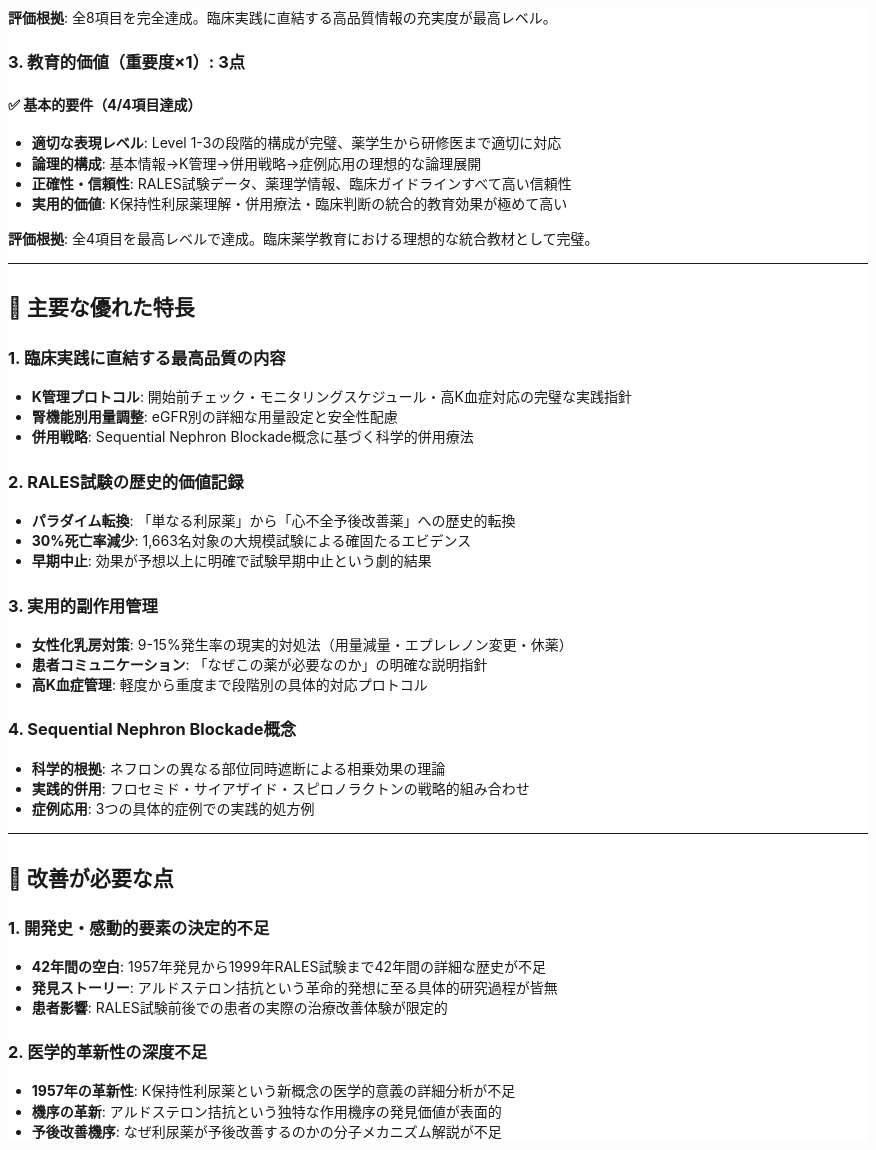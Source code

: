 **評価根拠**: 全8項目を完全達成。臨床実践に直結する高品質情報の充実度が最高レベル。

### 3. 教育的価値（重要度×1）: **3点**

#### ✅ 基本的要件（4/4項目達成）
- **適切な表現レベル**: Level 1-3の段階的構成が完璧、薬学生から研修医まで適切に対応
- **論理的構成**: 基本情報→K管理→併用戦略→症例応用の理想的な論理展開
- **正確性・信頼性**: RALES試験データ、薬理学情報、臨床ガイドラインすべて高い信頼性
- **実用的価値**: K保持性利尿薬理解・併用療法・臨床判断の統合的教育効果が極めて高い

**評価根拠**: 全4項目を最高レベルで達成。臨床薬学教育における理想的な統合教材として完璧。

---

## 🎯 主要な優れた特長

### 1. 臨床実践に直結する最高品質の内容
- **K管理プロトコル**: 開始前チェック・モニタリングスケジュール・高K血症対応の完璧な実践指針
- **腎機能別用量調整**: eGFR別の詳細な用量設定と安全性配慮
- **併用戦略**: Sequential Nephron Blockade概念に基づく科学的併用療法

### 2. RALES試験の歴史的価値記録
- **パラダイム転換**: 「単なる利尿薬」から「心不全予後改善薬」への歴史的転換
- **30%死亡率減少**: 1,663名対象の大規模試験による確固たるエビデンス
- **早期中止**: 効果が予想以上に明確で試験早期中止という劇的結果

### 3. 実用的副作用管理
- **女性化乳房対策**: 9-15%発生率の現実的対処法（用量減量・エプレレノン変更・休薬）
- **患者コミュニケーション**: 「なぜこの薬が必要なのか」の明確な説明指針
- **高K血症管理**: 軽度から重度まで段階別の具体的対応プロトコル

### 4. Sequential Nephron Blockade概念
- **科学的根拠**: ネフロンの異なる部位同時遮断による相乗効果の理論
- **実践的併用**: フロセミド・サイアザイド・スピロノラクトンの戦略的組み合わせ
- **症例応用**: 3つの具体的症例での実践的処方例

---

## 🎯 改善が必要な点

### 1. 開発史・感動的要素の決定的不足
- **42年間の空白**: 1957年発見から1999年RALES試験まで42年間の詳細な歴史が不足
- **発見ストーリー**: アルドステロン拮抗という革命的発想に至る具体的研究過程が皆無
- **患者影響**: RALES試験前後での患者の実際の治療改善体験が限定的

### 2. 医学的革新性の深度不足
- **1957年の革新性**: K保持性利尿薬という新概念の医学的意義の詳細分析が不足
- **機序の革新**: アルドステロン拮抗という独特な作用機序の発見価値が表面的
- **予後改善機序**: なぜ利尿薬が予後改善するのかの分子メカニズム解説が不足
